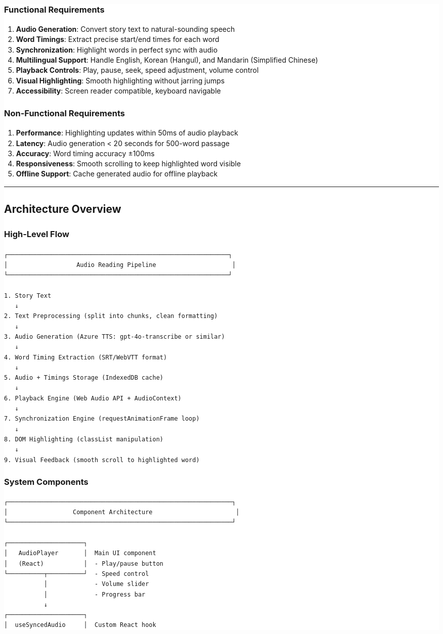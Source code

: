 ### Functional Requirements

1. **Audio Generation**: Convert story text to natural-sounding speech
2. **Word Timings**: Extract precise start/end times for each word
3. **Synchronization**: Highlight words in perfect sync with audio
4. **Multilingual Support**: Handle English, Korean (Hangul), and Mandarin (Simplified Chinese)
5. **Playback Controls**: Play, pause, seek, speed adjustment, volume control
6. **Visual Highlighting**: Smooth highlighting without jarring jumps
7. **Accessibility**: Screen reader compatible, keyboard navigable

### Non-Functional Requirements

1. **Performance**: Highlighting updates within 50ms of audio playback
2. **Latency**: Audio generation < 20 seconds for 500-word passage
3. **Accuracy**: Word timing accuracy ±100ms
4. **Responsiveness**: Smooth scrolling to keep highlighted word visible
5. **Offline Support**: Cache generated audio for offline playback

---

## Architecture Overview

### High-Level Flow

```
┌─────────────────────────────────────────────────────────────┐
│                   Audio Reading Pipeline                     │
└─────────────────────────────────────────────────────────────┘

1. Story Text
   ↓
2. Text Preprocessing (split into chunks, clean formatting)
   ↓
3. Audio Generation (Azure TTS: gpt-4o-transcribe or similar)
   ↓
4. Word Timing Extraction (SRT/WebVTT format)
   ↓
5. Audio + Timings Storage (IndexedDB cache)
   ↓
6. Playback Engine (Web Audio API + AudioContext)
   ↓
7. Synchronization Engine (requestAnimationFrame loop)
   ↓
8. DOM Highlighting (classList manipulation)
   ↓
9. Visual Feedback (smooth scroll to highlighted word)
```

### System Components

```
┌──────────────────────────────────────────────────────────────┐
│                  Component Architecture                       │
└──────────────────────────────────────────────────────────────┘

┌─────────────────────┐
│   AudioPlayer       │  Main UI component
│   (React)           │  - Play/pause button
└──────────┬──────────┘  - Speed control
           │             - Volume slider
           │             - Progress bar
           ↓
┌─────────────────────┐
│  useSyncedAudio     │  Custom React hook
```